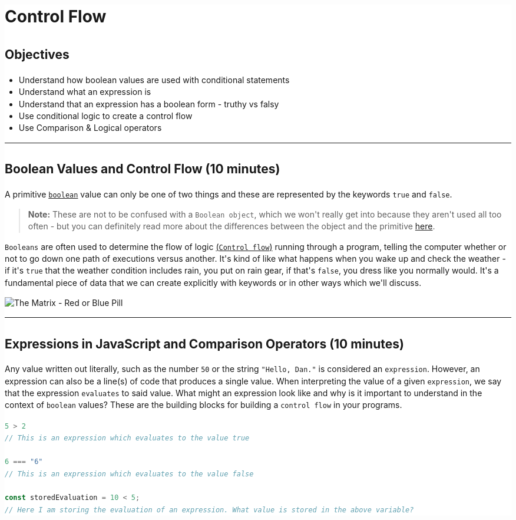 # Control Flow

## Objectives
* Understand how boolean values are used with conditional statements
* Understand what an expression is
* Understand that an expression has a boolean form - truthy vs falsy
* Use conditional logic to create a control flow
* Use Comparison & Logical operators

---

## Boolean Values and Control Flow (10 minutes)

A primitive [`boolean`](https://developer.mozilla.org/en-US/docs/Glossary/Boolean) value can only be one of two things and these are represented by the keywords `true` and `false`. 

> **Note:** These are not to be confused with a `Boolean object`, which we won't really get into because they aren't used all too often - but you can definitely read more about the differences between the object and the primitive [here](https://developer.mozilla.org/en-US/docs/Web/JavaScript/Reference/Global_Objects/Boolean).

`Booleans` are often used to determine the flow of logic [(`Control flow`)](https://en.wikipedia.org/wiki/Control_flow) running through a program, telling the computer whether or not to go down one path of executions versus another. It's kind of like what happens when you wake up and check the weather - if it's `true` that the weather condition includes rain, you put on rain gear, if that's `false`, you dress like you normally would. It's a fundamental piece of data that we can create explicitly with keywords or in other ways which we'll discuss.

![The Matrix - Red or Blue Pill](https://media.giphy.com/media/JFCTv9AvwFBJK/giphy.gif)


---

## Expressions in JavaScript and Comparison Operators (10 minutes)

Any value written out literally, such as the number `50` or the string `"Hello, Dan."` is considered an `expression`. However, an expression can also be a line(s) of code that produces a single value. When interpreting the value of a given `expression`, we say that the expression `evaluates` to said value. What might an expression look like and why is it important to understand in the context of `boolean` values? These are the building blocks for building a `control flow` in your programs.

```js
5 > 2
// This is an expression which evaluates to the value true

6 === "6"
// This is an expression which evaluates to the value false

const storedEvaluation = 10 < 5;
// Here I am storing the evaluation of an expression. What value is stored in the above variable? 
```
